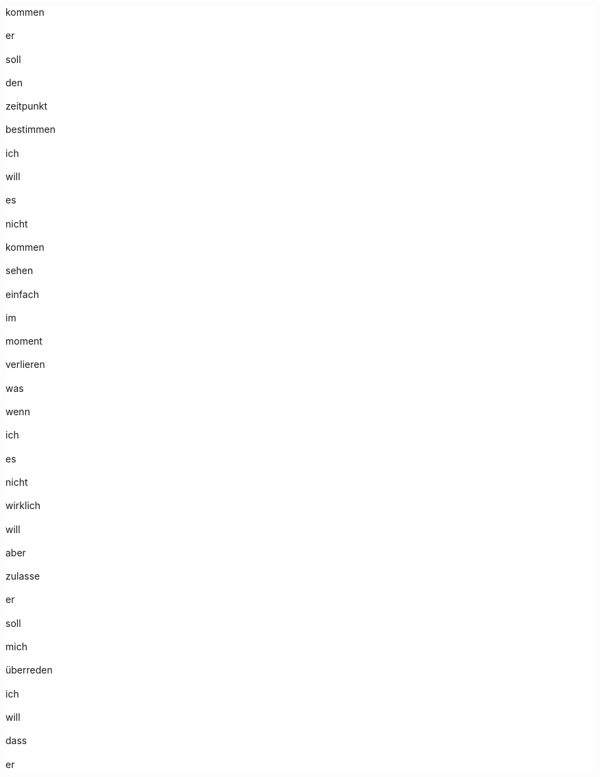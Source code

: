 kommen

er

soll

den

zeitpunkt

bestimmen

ich

will

es

nicht

kommen

sehen

einfach

im

moment

verlieren

was

wenn

ich

es

nicht

wirklich

will

aber

zulasse

er

soll

mich

überreden

ich

will

dass

er
